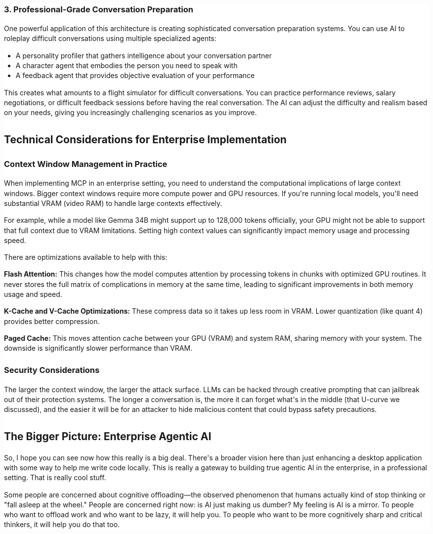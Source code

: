 ### 3. Professional-Grade Conversation Preparation

One powerful application of this architecture is creating sophisticated conversation preparation systems. You can use AI to roleplay difficult conversations using multiple specialized agents:

- A personality profiler that gathers intelligence about your conversation partner
- A character agent that embodies the person you need to speak with
- A feedback agent that provides objective evaluation of your performance

This creates what amounts to a flight simulator for difficult conversations. You can practice performance reviews, salary negotiations, or difficult feedback sessions before having the real conversation. The AI can adjust the difficulty and realism based on your needs, giving you increasingly challenging scenarios as you improve.

## Technical Considerations for Enterprise Implementation

### Context Window Management in Practice

When implementing MCP in an enterprise setting, you need to understand the computational implications of large context windows. Bigger context windows require more compute power and GPU resources. If you're running local models, you'll need substantial VRAM (video RAM) to handle large contexts effectively.

For example, while a model like Gemma 34B might support up to 128,000 tokens officially, your GPU might not be able to support that full context due to VRAM limitations. Setting high context values can significantly impact memory usage and processing speed.

There are optimizations available to help with this:

**Flash Attention:** This changes how the model computes attention by processing tokens in chunks with optimized GPU routines. It never stores the full matrix of complications in memory at the same time, leading to significant improvements in both memory usage and speed.

**K-Cache and V-Cache Optimizations:** These compress data so it takes up less room in VRAM. Lower quantization (like quant 4) provides better compression.

**Paged Cache:** This moves attention cache between your GPU (VRAM) and system RAM, sharing memory with your system. The downside is significantly slower performance than VRAM.

### Security Considerations

The larger the context window, the larger the attack surface. LLMs can be hacked through creative prompting that can jailbreak out of their protection systems. The longer a conversation is, the more it can forget what's in the middle (that U-curve we discussed), and the easier it will be for an attacker to hide malicious content that could bypass safety precautions.

## The Bigger Picture: Enterprise Agentic AI

So, I hope you can see now how this really is a big deal. There's a broader vision here than just enhancing a desktop application with some way to help me write code locally. This is really a gateway to building true agentic AI in the enterprise, in a professional setting. That is really cool stuff.

Some people are concerned about cognitive offloading—the observed phenomenon that humans actually kind of stop thinking or "fall asleep at the wheel." People are concerned right now: is AI just making us dumber? My feeling is AI is a mirror. To people who want to offload work and who want to be lazy, it will help you. To people who want to be more cognitively sharp and critical thinkers, it will help you do that too.
